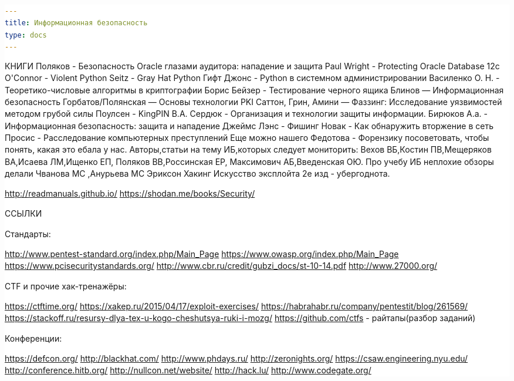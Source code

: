 ```yaml
---
title: Информационная безопасность
type: docs
---
```


КНИГИ
Поляков - Безопасность Oracle глазами аудитора: нападение и защита
Paul Wright - Protecting Oracle Database 12c
O'Connor - Violent Python
Seitz - Gray Hat Python
Гифт Джонс - Python в системном администрировании
Василенко О. Н. - Теоретико-числовые алгоритмы в криптографии
Борис Бейзер - Тестирование черного ящика
Блинов — Информационная безопасность
Горбатов/Полянская — Основы технологии PKI
Саттон, Грин, Амини — Фаззинг: Исследование уязвимостей методом грубой силы
Поулсен - KingPIN
В.А. Сердюк - Организация и технологии защиты информации.
Бирюков А.а. - Информационная безопасность: защита и нападение
Джеймс Лэнс - Фишинг
Новак - Как обнаружить вторжение в сеть
Просис - Расследование компьютерных преступлений
Еще можно нашего Федотова - Форензику посоветовать, чтобы понять, какая это ебала у нас.
Авторы,статьи на тему ИБ,которых следует мониторить: Вехов ВБ,Костин ПВ,Мещеряков ВА,Исаева ЛМ,Ищенко ЕП, Поляков ВВ,Россинская ЕР, Максимович АБ,Введенская ОЮ.
Про учебу ИБ неплохие обзоры делали Чванова МС ,Анурьева МС 
Эриксон Хакинг Искусство эксплойта 2е изд - убергоднота.

http://readmanuals.github.io/
https://shodan.me/books/Security/

ССЫЛКИ

Стандарты:

http://www.pentest-standard.org/index.php/Main_Page
https://www.owasp.org/index.php/Main_Page
https://www.pcisecuritystandards.org/
http://www.cbr.ru/credit/gubzi_docs/st-10-14.pdf
http://www.27000.org/

CTF и прочие хак-тренажёры:

https://ctftime.org/
https://xakep.ru/2015/04/17/exploit-exercises/
https://habrahabr.ru/company/pentestit/blog/261569/
https://stackoff.ru/resursy-dlya-tex-u-kogo-cheshutsya-ruki-i-mozg/
https://github.com/ctfs - райтапы(разбор заданий)

Конференции:

https://defcon.org/
http://blackhat.com/
http://www.phdays.ru/
http://zeronights.org/
https://csaw.engineering.nyu.edu/
http://conference.hitb.org/
http://nullcon.net/website/
http://hack.lu/
http://www.codegate.org/
